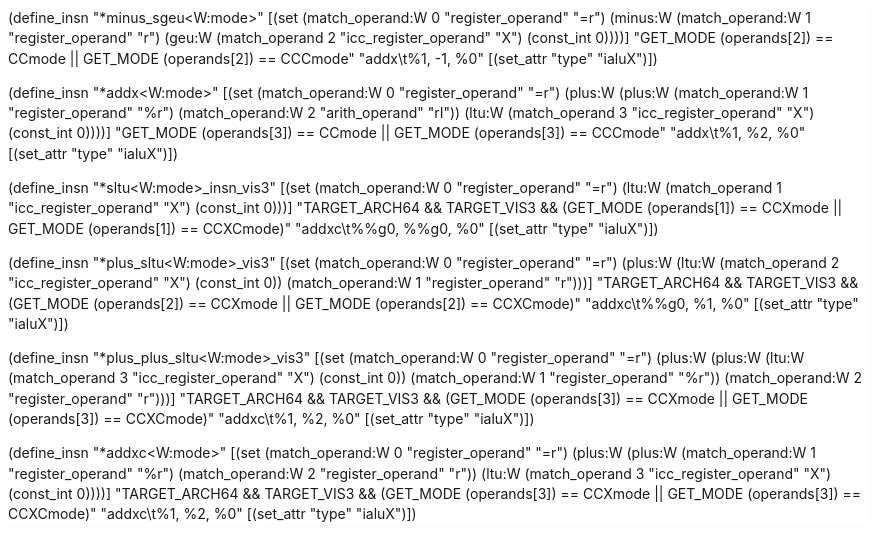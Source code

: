 (define_insn "*minus_sgeu<W:mode>"
  [(set (match_operand:W 0 "register_operand" "=r")
	(minus:W (match_operand:W 1 "register_operand" "r")
		 (geu:W (match_operand 2 "icc_register_operand" "X")
			(const_int 0))))]
  "GET_MODE (operands[2]) == CCmode || GET_MODE (operands[2]) == CCCmode"
  "addx\t%1, -1, %0"
  [(set_attr "type" "ialuX")])

(define_insn "*addx<W:mode>"
  [(set (match_operand:W 0 "register_operand" "=r")
	(plus:W (plus:W (match_operand:W 1 "register_operand" "%r")
			(match_operand:W 2 "arith_operand" "rI"))
		(ltu:W (match_operand 3 "icc_register_operand" "X")
		       (const_int 0))))]
  "GET_MODE (operands[3]) == CCmode || GET_MODE (operands[3]) == CCCmode"
  "addx\t%1, %2, %0"
  [(set_attr "type" "ialuX")])

(define_insn "*sltu<W:mode>_insn_vis3"
  [(set (match_operand:W 0 "register_operand" "=r")
	(ltu:W (match_operand 1 "icc_register_operand" "X") (const_int 0)))]
  "TARGET_ARCH64 && TARGET_VIS3
   && (GET_MODE (operands[1]) == CCXmode || GET_MODE (operands[1]) == CCXCmode)"
  "addxc\t%%g0, %%g0, %0"
  [(set_attr "type" "ialuX")])

(define_insn "*plus_sltu<W:mode>_vis3"
  [(set (match_operand:W 0 "register_operand" "=r")
	(plus:W (ltu:W (match_operand 2 "icc_register_operand" "X")
		       (const_int 0))
		(match_operand:W 1 "register_operand" "r")))]
  "TARGET_ARCH64 && TARGET_VIS3
   && (GET_MODE (operands[2]) == CCXmode || GET_MODE (operands[2]) == CCXCmode)"
  "addxc\t%%g0, %1, %0"
  [(set_attr "type" "ialuX")])

(define_insn "*plus_plus_sltu<W:mode>_vis3"
  [(set (match_operand:W 0 "register_operand" "=r")
	(plus:W (plus:W (ltu:W (match_operand 3 "icc_register_operand" "X")
			       (const_int 0))
			(match_operand:W 1 "register_operand" "%r"))
		(match_operand:W 2 "register_operand" "r")))]
  "TARGET_ARCH64 && TARGET_VIS3
   && (GET_MODE (operands[3]) == CCXmode || GET_MODE (operands[3]) == CCXCmode)"
  "addxc\t%1, %2, %0"
  [(set_attr "type" "ialuX")])

(define_insn "*addxc<W:mode>"
  [(set (match_operand:W 0 "register_operand" "=r")
	(plus:W (plus:W (match_operand:W 1 "register_operand" "%r")
			(match_operand:W 2 "register_operand" "r"))
		(ltu:W (match_operand 3 "icc_register_operand" "X")
		       (const_int 0))))]
  "TARGET_ARCH64 && TARGET_VIS3
   && (GET_MODE (operands[3]) == CCXmode || GET_MODE (operands[3]) == CCXCmode)"
  "addxc\t%1, %2, %0"
  [(set_attr "type" "ialuX")])
